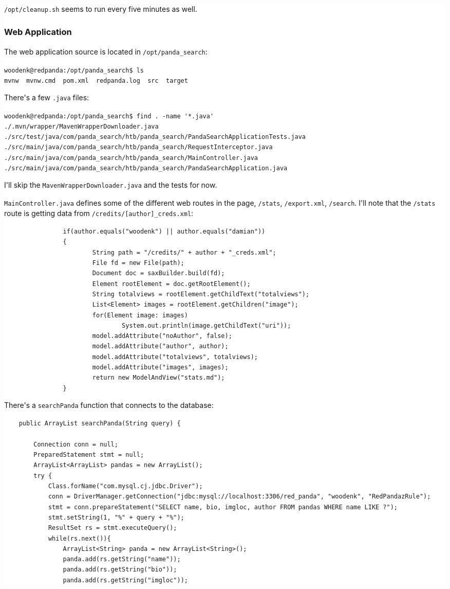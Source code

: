 `/opt/cleanup.sh` seems to run every five minutes as well.

### Web Application

The web application source is located in `/opt/panda_search`:



    woodenk@redpanda:/opt/panda_search$ ls
    mvnw  mvnw.cmd  pom.xml  redpanda.log  src  target



There's a few `.java` files:



    woodenk@redpanda:/opt/panda_search$ find . -name '*.java'
    ./.mvn/wrapper/MavenWrapperDownloader.java
    ./src/test/java/com/panda_search/htb/panda_search/PandaSearchApplicationTests.java
    ./src/main/java/com/panda_search/htb/panda_search/RequestInterceptor.java
    ./src/main/java/com/panda_search/htb/panda_search/MainController.java
    ./src/main/java/com/panda_search/htb/panda_search/PandaSearchApplication.java



I'll skip the `MavenWrapperDownloader.java` and the tests for now.

`MainController.java` defines some of the different web routes in the
page, `/stats`, `/export.xml`, `/search`. I'll note that the `/stats`
route is getting data from `/credits/[author]_creds.xml`:



                    if(author.equals("woodenk") || author.equals("damian"))
                    {
                            String path = "/credits/" + author + "_creds.xml";
                            File fd = new File(path);
                            Document doc = saxBuilder.build(fd);
                            Element rootElement = doc.getRootElement();
                            String totalviews = rootElement.getChildText("totalviews");
                            List<Element> images = rootElement.getChildren("image");
                            for(Element image: images)
                                    System.out.println(image.getChildText("uri"));
                            model.addAttribute("noAuthor", false);
                            model.addAttribute("author", author);
                            model.addAttribute("totalviews", totalviews);
                            model.addAttribute("images", images);
                            return new ModelAndView("stats.md");
                    }     



There's a `searchPanda` function that connects to the database:



        public ArrayList searchPanda(String query) {
                                                   
            Connection conn = null;               
            PreparedStatement stmt = null;                                                         
            ArrayList<ArrayList> pandas = new ArrayList();
            try {                                
                Class.forName("com.mysql.cj.jdbc.Driver");
                conn = DriverManager.getConnection("jdbc:mysql://localhost:3306/red_panda", "woodenk", "RedPandazRule");
                stmt = conn.prepareStatement("SELECT name, bio, imgloc, author FROM pandas WHERE name LIKE ?");
                stmt.setString(1, "%" + query + "%");
                ResultSet rs = stmt.executeQuery();      
                while(rs.next()){            
                    ArrayList<String> panda = new ArrayList<String>();
                    panda.add(rs.getString("name"));          
                    panda.add(rs.getString("bio")); 
                    panda.add(rs.getString("imgloc"));